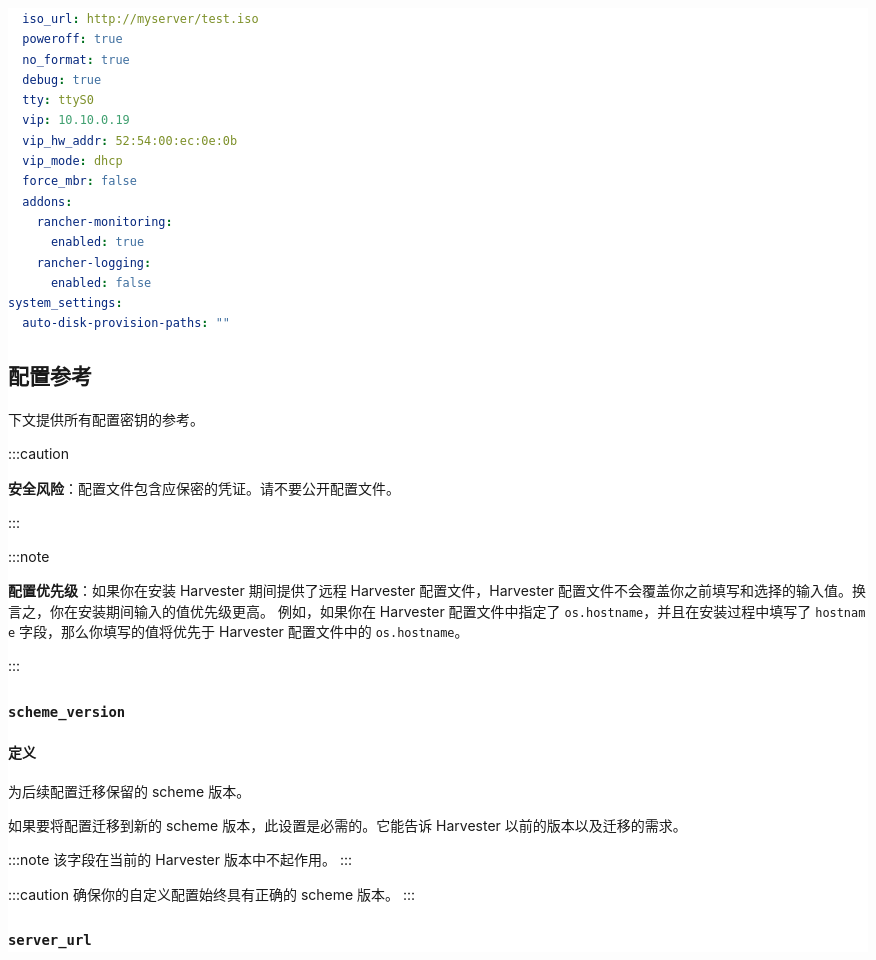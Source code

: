 ```yaml
  iso_url: http://myserver/test.iso
  poweroff: true
  no_format: true
  debug: true
  tty: ttyS0
  vip: 10.10.0.19
  vip_hw_addr: 52:54:00:ec:0e:0b
  vip_mode: dhcp
  force_mbr: false
  addons:
    rancher-monitoring:
      enabled: true
    rancher-logging:
      enabled: false
system_settings:
  auto-disk-provision-paths: ""
```

## 配置参考

下文提供所有配置密钥的参考。

:::caution

**安全风险**：配置文件包含应保密的凭证。请不要公开配置文件。

:::

:::note

**配置优先级**：如果你在安装 Harvester 期间提供了远程 Harvester 配置文件，Harvester 配置文件不会覆盖你之前填写和选择的输入值。换言之，你在安装期间输入的值优先级更高。
例如，如果你在 Harvester 配置文件中指定了 `os.hostname`，并且在安装过程中填写了 `hostname` 字段，那么你填写的值将优先于 Harvester 配置文件中的 `os.hostname`。

:::

### `scheme_version`

#### 定义

为后续配置迁移保留的 scheme 版本。

如果要将配置迁移到新的 scheme 版本，此设置是必需的。它能告诉 Harvester 以前的版本以及迁移的需求。

:::note
该字段在当前的 Harvester 版本中不起作用。
:::

:::caution
确保你的自定义配置始终具有正确的 scheme 版本。
:::

### `server_url`
